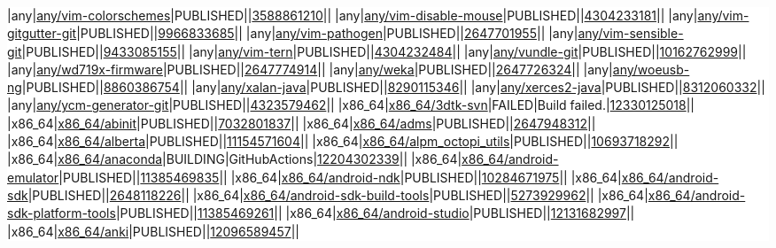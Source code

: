 |any|[any/vim-colorschemes](https://aur.archlinux.org/pkgbase/vim-colorschemes)|PUBLISHED||[3588861210](https://github.com/arch4edu/cactus/actions/runs/3588861210)|<script type="text/javascript">localize(1669876613);</script>|
|any|[any/vim-disable-mouse](https://aur.archlinux.org/pkgbase/vim-disable-mouse)|PUBLISHED||[4304233181](https://github.com/arch4edu/cactus/actions/runs/4304233181)|<script type="text/javascript">localize(1709947444);</script>|
|any|[any/vim-gitgutter-git](https://aur.archlinux.org/pkgbase/vim-gitgutter-git)|PUBLISHED||[9966833685](https://github.com/arch4edu/cactus/actions/runs/9966833685)|<script type="text/javascript">localize(1721198088);</script>|
|any|[any/vim-pathogen](https://aur.archlinux.org/pkgbase/vim-pathogen)|PUBLISHED||[2647701955](https://github.com/arch4edu/cactus/actions/runs/2647701955)|<script type="text/javascript">localize(1657525625);</script>|
|any|[any/vim-sensible-git](https://aur.archlinux.org/pkgbase/vim-sensible-git)|PUBLISHED||[9433085155](https://github.com/arch4edu/cactus/actions/runs/9433085155)|<script type="text/javascript">localize(1717914780);</script>|
|any|[any/vim-tern](https://aur.archlinux.org/pkgbase/vim-tern)|PUBLISHED||[4304232484](https://github.com/arch4edu/cactus/actions/runs/4304232484)|<script type="text/javascript">localize(1734141779);</script>|
|any|[any/vundle-git](https://aur.archlinux.org/pkgbase/vundle-git)|PUBLISHED||[10162762999](https://github.com/arch4edu/cactus/actions/runs/10162762999)|<script type="text/javascript">localize(1734141780);</script>|
|any|[any/wd719x-firmware](https://aur.archlinux.org/pkgbase/wd719x-firmware)|PUBLISHED||[2647774914](https://github.com/arch4edu/cactus/actions/runs/2647774914)|<script type="text/javascript">localize(1657525667);</script>|
|any|[any/weka](https://aur.archlinux.org/pkgbase/weka)|PUBLISHED||[2647726324](https://github.com/arch4edu/cactus/actions/runs/2647726324)|<script type="text/javascript">localize(1657525686);</script>|
|any|[any/woeusb-ng](https://aur.archlinux.org/pkgbase/woeusb-ng)|PUBLISHED||[8860386754](https://github.com/arch4edu/cactus/actions/runs/8860386754)|<script type="text/javascript">localize(1724637060);</script>|
|any|[any/xalan-java](https://aur.archlinux.org/pkgbase/xalan-java)|PUBLISHED||[8290115346](https://github.com/arch4edu/cactus/actions/runs/8290115346)|<script type="text/javascript">localize(1710484213);</script>|
|any|[any/xerces2-java](https://aur.archlinux.org/pkgbase/xerces2-java)|PUBLISHED||[8312060332](https://github.com/arch4edu/cactus/actions/runs/8312060332)|<script type="text/javascript">localize(1710656957);</script>|
|any|[any/ycm-generator-git](https://aur.archlinux.org/pkgbase/ycm-generator-git)|PUBLISHED||[4323579462](https://github.com/arch4edu/cactus/actions/runs/4323579462)|<script type="text/javascript">localize(1715431389);</script>|
|x86_64|[x86_64/3dtk-svn](https://aur.archlinux.org/pkgbase/3dtk-svn)|FAILED|Build failed.|[12330125018](https://github.com/arch4edu/cactus/actions/runs/12330125018)|<script type="text/javascript">localize(1734181842);</script>|
|x86_64|[x86_64/abinit](https://aur.archlinux.org/pkgbase/abinit)|PUBLISHED||[7032801837](https://github.com/arch4edu/cactus/actions/runs/7032801837)|<script type="text/javascript">localize(1701282570);</script>|
|x86_64|[x86_64/adms](https://aur.archlinux.org/pkgbase/adms)|PUBLISHED||[2647948312](https://github.com/arch4edu/cactus/actions/runs/2647948312)|<script type="text/javascript">localize(1657528639);</script>|
|x86_64|[x86_64/alberta](https://aur.archlinux.org/pkgbase/alberta)|PUBLISHED||[11154571604](https://github.com/arch4edu/cactus/actions/runs/11154571604)|<script type="text/javascript">localize(1727937692);</script>|
|x86_64|[x86_64/alpm_octopi_utils](https://aur.archlinux.org/pkgbase/alpm_octopi_utils)|PUBLISHED||[10693718292](https://github.com/arch4edu/cactus/actions/runs/10693718292)|<script type="text/javascript">localize(1725431977);</script>|
|x86_64|[x86_64/anaconda](https://aur.archlinux.org/pkgbase/anaconda)|BUILDING|GitHubActions|[12204302339](https://github.com/arch4edu/cactus/actions/runs/12204302339)|<script type="text/javascript">localize(1733510533);</script>|
|x86_64|[x86_64/android-emulator](https://aur.archlinux.org/pkgbase/android-emulator)|PUBLISHED||[11385469835](https://github.com/arch4edu/cactus/actions/runs/11385469835)|<script type="text/javascript">localize(1729190438);</script>|
|x86_64|[x86_64/android-ndk](https://aur.archlinux.org/pkgbase/android-ndk)|PUBLISHED||[10284671975](https://github.com/arch4edu/cactus/actions/runs/10284671975)|<script type="text/javascript">localize(1723055748);</script>|
|x86_64|[x86_64/android-sdk](https://aur.archlinux.org/pkgbase/android-sdk)|PUBLISHED||[2648118226](https://github.com/arch4edu/cactus/actions/runs/2648118226)|<script type="text/javascript">localize(1657528932);</script>|
|x86_64|[x86_64/android-sdk-build-tools](https://aur.archlinux.org/pkgbase/android-sdk-build-tools)|PUBLISHED||[5273929962](https://github.com/arch4edu/cactus/actions/runs/5273929962)|<script type="text/javascript">localize(1686810602);</script>|
|x86_64|[x86_64/android-sdk-platform-tools](https://aur.archlinux.org/pkgbase/android-sdk-platform-tools)|PUBLISHED||[11385469261](https://github.com/arch4edu/cactus/actions/runs/11385469261)|<script type="text/javascript">localize(1729190455);</script>|
|x86_64|[x86_64/android-studio](https://aur.archlinux.org/pkgbase/android-studio)|PUBLISHED||[12131682997](https://github.com/arch4edu/cactus/actions/runs/12131682997)|<script type="text/javascript">localize(1733208417);</script>|
|x86_64|[x86_64/anki](https://aur.archlinux.org/pkgbase/anki)|PUBLISHED||[12096589457](https://github.com/arch4edu/cactus/actions/runs/12096589457)|<script type="text/javascript">localize(1732991937);</script>|